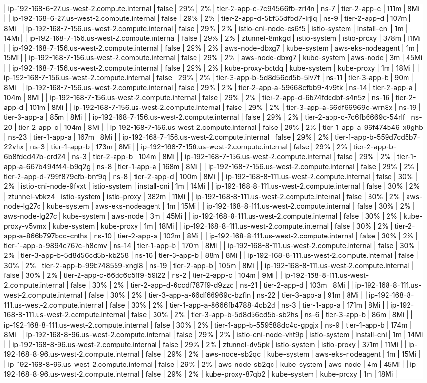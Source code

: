| ip-192-168-6-27.us-west-2.compute.internal | false | 29% | 2% | tier-2-app-c-7c94566fb-zrl4n | ns-7 | tier-2-app-c | 111m | 8Mi |
| ip-192-168-6-27.us-west-2.compute.internal | false | 29% | 2% | tier-2-app-d-5bf55dfbd7-lrjlq | ns-9 | tier-2-app-d | 107m | 8Mi |
| ip-192-168-7-156.us-west-2.compute.internal | false | 29% | 2% | istio-cni-node-cs6f5 | istio-system | install-cni | 1m | 14Mi |
| ip-192-168-7-156.us-west-2.compute.internal | false | 29% | 2% | ztunnel-8mkgd | istio-system | istio-proxy | 378m | 11Mi |
| ip-192-168-7-156.us-west-2.compute.internal | false | 29% | 2% | aws-node-dbxg7 | kube-system | aws-eks-nodeagent | 1m | 15Mi |
| ip-192-168-7-156.us-west-2.compute.internal | false | 29% | 2% | aws-node-dbxg7 | kube-system | aws-node | 3m | 45Mi |
| ip-192-168-7-156.us-west-2.compute.internal | false | 29% | 2% | kube-proxy-bctdq | kube-system | kube-proxy | 1m | 18Mi |
| ip-192-168-7-156.us-west-2.compute.internal | false | 29% | 2% | tier-3-app-b-5d8d56cd5b-5lv7f | ns-11 | tier-3-app-b | 90m | 8Mi |
| ip-192-168-7-156.us-west-2.compute.internal | false | 29% | 2% | tier-2-app-a-59668cfbb9-4v9tk | ns-14 | tier-2-app-a | 104m | 8Mi |
| ip-192-168-7-156.us-west-2.compute.internal | false | 29% | 2% | tier-2-app-d-6b74fdcdbf-s4n5z | ns-16 | tier-2-app-d | 101m | 8Mi |
| ip-192-168-7-156.us-west-2.compute.internal | false | 29% | 2% | tier-3-app-a-66df66969c-wrn8x | ns-19 | tier-3-app-a | 85m | 8Mi |
| ip-192-168-7-156.us-west-2.compute.internal | false | 29% | 2% | tier-2-app-c-7c6fb6669c-54rlf | ns-20 | tier-2-app-c | 104m | 8Mi |
| ip-192-168-7-156.us-west-2.compute.internal | false | 29% | 2% | tier-1-app-a-96f474b46-x9ghb | ns-23 | tier-1-app-a | 167m | 8Mi |
| ip-192-168-7-156.us-west-2.compute.internal | false | 29% | 2% | tier-1-app-b-559d7cd5b7-22vhx | ns-3 | tier-1-app-b | 173m | 8Mi |
| ip-192-168-7-156.us-west-2.compute.internal | false | 29% | 2% | tier-2-app-b-6b8fdcd47b-crd24 | ns-3 | tier-2-app-b | 104m | 8Mi |
| ip-192-168-7-156.us-west-2.compute.internal | false | 29% | 2% | tier-1-app-a-667b494f44-b9q2g | ns-8 | tier-1-app-a | 168m | 8Mi |
| ip-192-168-7-156.us-west-2.compute.internal | false | 29% | 2% | tier-2-app-d-799f879cfb-bnf9q | ns-8 | tier-2-app-d | 100m | 8Mi |
| ip-192-168-8-111.us-west-2.compute.internal | false | 30% | 2% | istio-cni-node-9fvxt | istio-system | install-cni | 1m | 14Mi |
| ip-192-168-8-111.us-west-2.compute.internal | false | 30% | 2% | ztunnel-vbkz4 | istio-system | istio-proxy | 382m | 11Mi |
| ip-192-168-8-111.us-west-2.compute.internal | false | 30% | 2% | aws-node-lg27c | kube-system | aws-eks-nodeagent | 1m | 15Mi |
| ip-192-168-8-111.us-west-2.compute.internal | false | 30% | 2% | aws-node-lg27c | kube-system | aws-node | 3m | 45Mi |
| ip-192-168-8-111.us-west-2.compute.internal | false | 30% | 2% | kube-proxy-v5vmx | kube-system | kube-proxy | 1m | 18Mi |
| ip-192-168-8-111.us-west-2.compute.internal | false | 30% | 2% | tier-2-app-a-866b797bcc-cnths | ns-10 | tier-2-app-a | 102m | 8Mi |
| ip-192-168-8-111.us-west-2.compute.internal | false | 30% | 2% | tier-1-app-b-9894c767c-h8cmv | ns-14 | tier-1-app-b | 170m | 8Mi |
| ip-192-168-8-111.us-west-2.compute.internal | false | 30% | 2% | tier-3-app-b-5d8d56cd5b-kb258 | ns-16 | tier-3-app-b | 88m | 8Mi |
| ip-192-168-8-111.us-west-2.compute.internal | false | 30% | 2% | tier-2-app-b-99b748559-xngl8 | ns-19 | tier-2-app-b | 105m | 8Mi |
| ip-192-168-8-111.us-west-2.compute.internal | false | 30% | 2% | tier-2-app-c-66dc6c5ff9-59l22 | ns-2 | tier-2-app-c | 104m | 9Mi |
| ip-192-168-8-111.us-west-2.compute.internal | false | 30% | 2% | tier-2-app-d-6ccdf787f9-d9zzd | ns-21 | tier-2-app-d | 103m | 8Mi |
| ip-192-168-8-111.us-west-2.compute.internal | false | 30% | 2% | tier-3-app-a-66df66969c-bzfln | ns-22 | tier-3-app-a | 91m | 8Mi |
| ip-192-168-8-111.us-west-2.compute.internal | false | 30% | 2% | tier-1-app-a-8666fb4788-4cb2d | ns-3 | tier-1-app-a | 171m | 8Mi |
| ip-192-168-8-111.us-west-2.compute.internal | false | 30% | 2% | tier-3-app-b-5d8d56cd5b-sb2hs | ns-6 | tier-3-app-b | 86m | 8Mi |
| ip-192-168-8-111.us-west-2.compute.internal | false | 30% | 2% | tier-1-app-b-559588dc4c-gpgjx | ns-9 | tier-1-app-b | 174m | 8Mi |
| ip-192-168-8-96.us-west-2.compute.internal | false | 29% | 2% | istio-cni-node-vht9p | istio-system | install-cni | 1m | 14Mi |
| ip-192-168-8-96.us-west-2.compute.internal | false | 29% | 2% | ztunnel-dv5pk | istio-system | istio-proxy | 371m | 11Mi |
| ip-192-168-8-96.us-west-2.compute.internal | false | 29% | 2% | aws-node-sb2qc | kube-system | aws-eks-nodeagent | 1m | 15Mi |
| ip-192-168-8-96.us-west-2.compute.internal | false | 29% | 2% | aws-node-sb2qc | kube-system | aws-node | 4m | 45Mi |
| ip-192-168-8-96.us-west-2.compute.internal | false | 29% | 2% | kube-proxy-87qb2 | kube-system | kube-proxy | 1m | 18Mi |